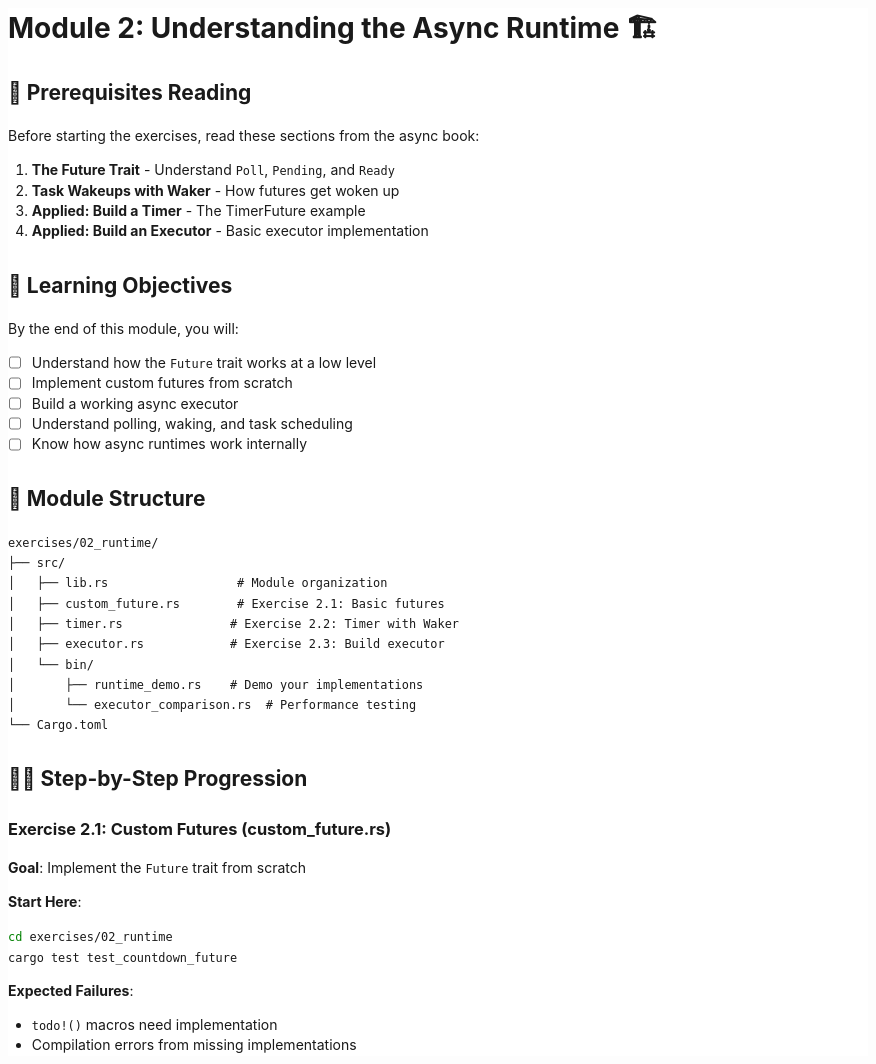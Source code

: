 # Module 2: Understanding the Async Runtime 🏗️

## 📖 Prerequisites Reading

Before starting the exercises, read these sections from the async book:

1. **The Future Trait** - Understand `Poll`, `Pending`, and `Ready`
2. **Task Wakeups with Waker** - How futures get woken up
3. **Applied: Build a Timer** - The TimerFuture example
4. **Applied: Build an Executor** - Basic executor implementation

## 🎯 Learning Objectives

By the end of this module, you will:
- [ ] Understand how the `Future` trait works at a low level
- [ ] Implement custom futures from scratch
- [ ] Build a working async executor
- [ ] Understand polling, waking, and task scheduling
- [ ] Know how async runtimes work internally

## 📂 Module Structure

```
exercises/02_runtime/
├── src/
│   ├── lib.rs                  # Module organization
│   ├── custom_future.rs        # Exercise 2.1: Basic futures
│   ├── timer.rs               # Exercise 2.2: Timer with Waker
│   ├── executor.rs            # Exercise 2.3: Build executor
│   └── bin/
│       ├── runtime_demo.rs    # Demo your implementations
│       └── executor_comparison.rs  # Performance testing
└── Cargo.toml
```

## 🚶‍♂️ Step-by-Step Progression

### Exercise 2.1: Custom Futures (custom_future.rs)

**Goal**: Implement the `Future` trait from scratch

**Start Here**:
```bash
cd exercises/02_runtime
cargo test test_countdown_future
```

**Expected Failures**: 
- `todo!()` macros need implementation
- Compilation errors from missing implementations
